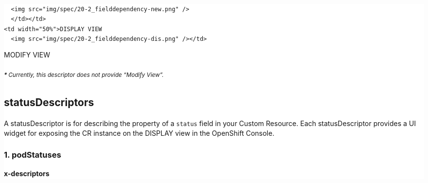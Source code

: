       <img src="img/spec/20-2_fielddependency-new.png" />
      </td></td>
    <td width="50%">DISPLAY VIEW
      <img src="img/spec/20-2_fielddependency-dis.png" /></td>
  </tr>
  <tr valign="top">
    <td colspan="2">MODIFY VIEW
      <h6><small><b>* </b><i>Currently, this descriptor does not provide “Modify View”.</i></small></h6>
      </td>
  </tr>
</table>

## statusDescriptors
A statusDescriptor is for describing the property of a `status` field in your Custom Resource. Each statusDescriptor provides a UI widget for exposing the CR instance on the DISPLAY view in the OpenShift Console.

### 1. podStatuses

**x-descriptors**
